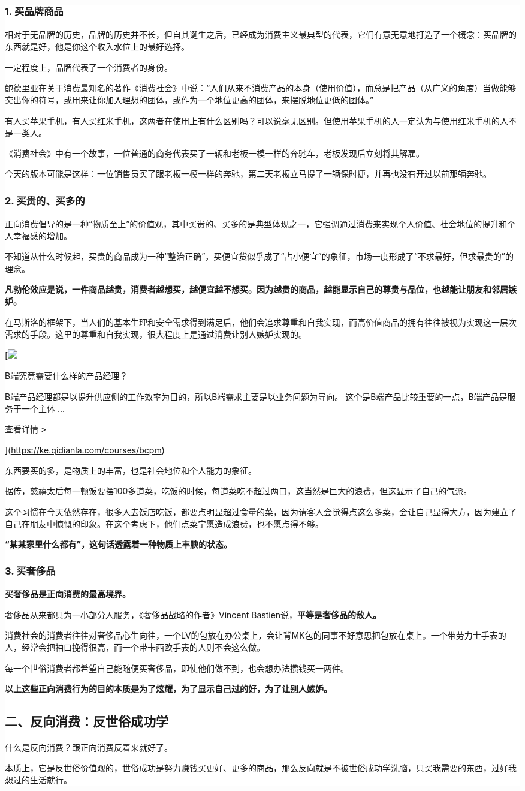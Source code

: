 ### **1\. 买品牌商品**

相对于无品牌的历史，品牌的历史并不长，但自其诞生之后，已经成为消费主义最典型的代表，它们有意无意地打造了一个概念：买品牌的东西就是好，他是你这个收入水位上的最好选择。

一定程度上，品牌代表了一个消费者的身份。

鲍德里亚在关于消费最知名的著作《消费社会》中说：“人们从来不消费产品的本身（使用价值），而总是把产品（从广义的角度）当做能够突出你的符号，或用来让你加入理想的团体，或作为一个地位更高的团体，来摆脱地位更低的团体。”

有人买苹果手机，有人买红米手机，这两者在使用上有什么区别吗？可以说毫无区别。但使用苹果手机的人一定认为与使用红米手机的人不是一类人。

《消费社会》中有一个故事，一位普通的商务代表买了一辆和老板一模一样的奔驰车，老板发现后立刻将其解雇。

今天的版本可能是这样：一位销售员买了跟老板一模一样的奔驰，第二天老板立马提了一辆保时捷，并再也没有开过以前那辆奔驰。

### **2\. 买贵的、买多的**

正向消费倡导的是一种“物质至上”的价值观，其中买贵的、买多的是典型体现之一，它强调通过消费来实现个人价值、社会地位的提升和个人幸福感的增加。

不知道从什么时候起，买贵的商品成为一种“整治正确”，买便宜货似乎成了“占小便宜”的象征，市场一度形成了“不求最好，但求最贵的”的理念。

**凡勃伦效应是说，一件商品越贵，消费者越想买，越便宜越不想买。因为越贵的商品，越能显示自己的尊贵与品位，也越能让朋友和邻居嫉妒。**

在马斯洛的框架下，当人们的基本生理和安全需求得到满足后，他们会追求尊重和自我实现，而高价值商品的拥有往往被视为实现这一层次需求的手段。这里的尊重和自我实现，很大程度上是通过消费让别人嫉妒实现的。

[![](https://image.woshipm.com/2023/08/02/f7cafd68-30e3-11ee-9da3-00163e0b5ff3.png)

B端究竟需要什么样的产品经理？

B端产品经理都是以提升供应侧的工作效率为目的，所以B端需求主要是以业务问题为导向。 这个是B端产品比较重要的一点，B端产品是服务于一个主体 ...

查看详情 >

](https://ke.qidianla.com/courses/bcpm)

东西要买的多，是物质上的丰富，也是社会地位和个人能力的象征。

据传，慈禧太后每一顿饭要摆100多道菜，吃饭的时候，每道菜吃不超过两口，这当然是巨大的浪费，但这显示了自己的气派。

这个习惯在今天依然存在，很多人去饭店吃饭，都要点明显超过食量的菜，因为请客人会觉得点这么多菜，会让自己显得大方，因为建立了自己在朋友中慷慨的印象。在这个考虑下，他们点菜宁愿造成浪费，也不愿点得不够。

**“某某家里什么都有”，这句话透露着一种物质上丰腴的状态。**

### **3\. 买奢侈品**

**买奢侈品是正向消费的最高境界。**

奢侈品从来都只为一小部分人服务，《奢侈品战略的作者》Vincent Bastien说，**平等是奢侈品的敌人。**

消费社会的消费者往往对奢侈品心生向往，一个LV的包放在办公桌上，会让背MK包的同事不好意思把包放在桌上。一个带劳力士手表的人，经常会把袖口挽得很高，而一个带卡西欧手表的人则不会这么做。

每一个世俗消费者都希望自己能随便买奢侈品，即使他们做不到，也会想办法攒钱买一两件。

**以上这些正向消费行为的目的本质是为了炫耀，为了显示自己过的好，为了让别人嫉妒。**

## 二、反向消费：反世俗成功学

什么是反向消费？跟正向消费反着来就好了。

本质上，它是反世俗价值观的，世俗成功是努力赚钱买更好、更多的商品，那么反向就是不被世俗成功学洗脑，只买我需要的东西，过好我想过的生活就行。

